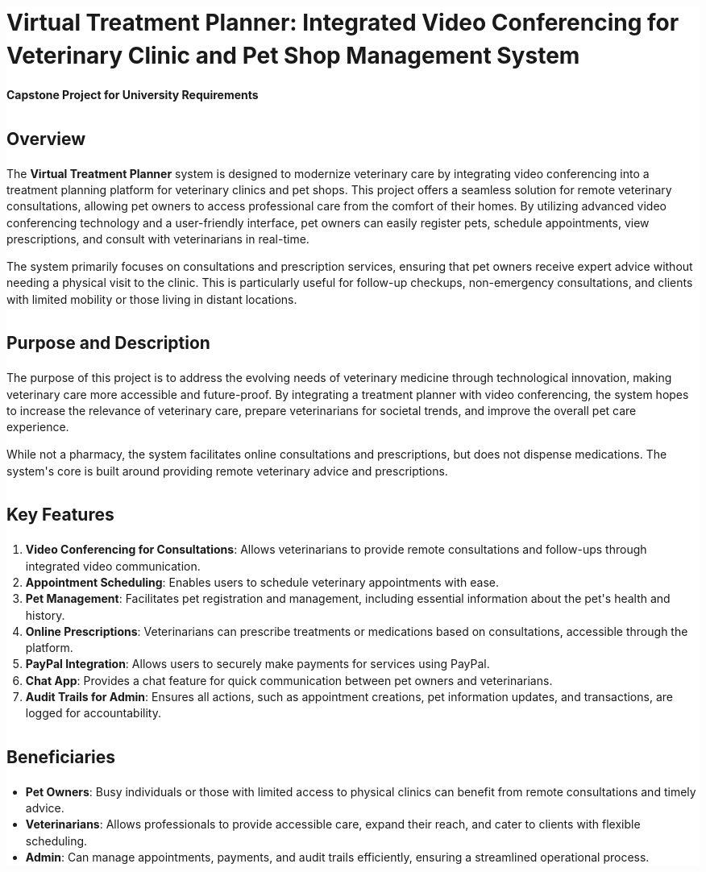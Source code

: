 # Virtual Treatment Planner: Integrated Video Conferencing for Veterinary Clinic and Pet Shop Management System

**Capstone Project for University Requirements**

## Overview

The **Virtual Treatment Planner** system is designed to modernize veterinary care by integrating video conferencing into a treatment planning platform for veterinary clinics and pet shops. This project offers a seamless solution for remote veterinary consultations, allowing pet owners to access professional care from the comfort of their homes. By utilizing advanced video conferencing technology and a user-friendly interface, pet owners can easily register pets, schedule appointments, view prescriptions, and consult with veterinarians in real-time.

The system primarily focuses on consultations and prescription services, ensuring that pet owners receive expert advice without needing a physical visit to the clinic. This is particularly useful for follow-up checkups, non-emergency consultations, and clients with limited mobility or those living in distant locations.

## Purpose and Description

The purpose of this project is to address the evolving needs of veterinary medicine through technological innovation, making veterinary care more accessible and future-proof. By integrating a treatment planner with video conferencing, the system hopes to increase the relevance of veterinary care, prepare veterinarians for societal trends, and improve the overall pet care experience.

While not a pharmacy, the system facilitates online consultations and prescriptions, but does not dispense medications. The system's core is built around providing remote veterinary advice and prescriptions.

## Key Features

1. **Video Conferencing for Consultations**: Allows veterinarians to provide remote consultations and follow-ups through integrated video communication.
2. **Appointment Scheduling**: Enables users to schedule veterinary appointments with ease.
3. **Pet Management**: Facilitates pet registration and management, including essential information about the pet's health and history.
4. **Online Prescriptions**: Veterinarians can prescribe treatments or medications based on consultations, accessible through the platform.
5. **PayPal Integration**: Allows users to securely make payments for services using PayPal.
6. **Chat App**: Provides a chat feature for quick communication between pet owners and veterinarians.
7. **Audit Trails for Admin**: Ensures all actions, such as appointment creations, pet information updates, and transactions, are logged for accountability.

## Beneficiaries

- **Pet Owners**: Busy individuals or those with limited access to physical clinics can benefit from remote consultations and timely advice.
- **Veterinarians**: Allows professionals to provide accessible care, expand their reach, and cater to clients with flexible scheduling.
- **Admin**: Can manage appointments, payments, and audit trails efficiently, ensuring a streamlined operational process.

